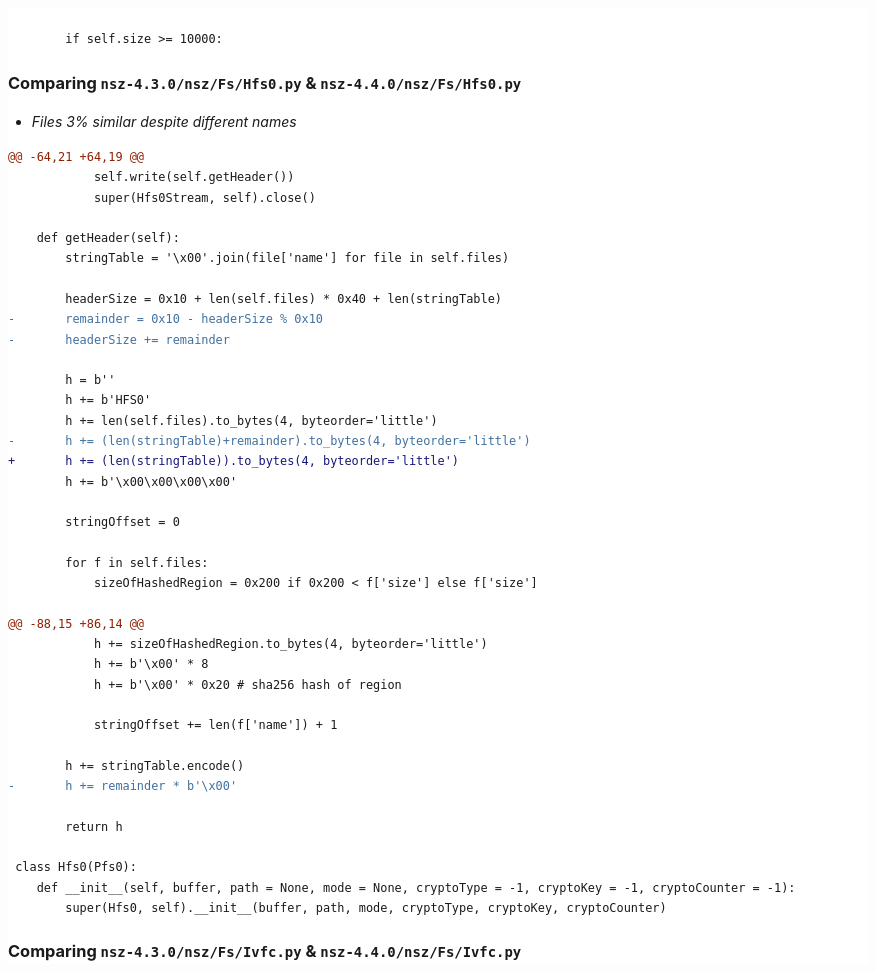 ```diff
 
 		if self.size >= 10000:
```

### Comparing `nsz-4.3.0/nsz/Fs/Hfs0.py` & `nsz-4.4.0/nsz/Fs/Hfs0.py`

 * *Files 3% similar despite different names*

```diff
@@ -64,21 +64,19 @@
 			self.write(self.getHeader())
 			super(Hfs0Stream, self).close()
 
 	def getHeader(self):
 		stringTable = '\x00'.join(file['name'] for file in self.files)
 		
 		headerSize = 0x10 + len(self.files) * 0x40 + len(stringTable)
-		remainder = 0x10 - headerSize % 0x10
-		headerSize += remainder
 	
 		h = b''
 		h += b'HFS0'
 		h += len(self.files).to_bytes(4, byteorder='little')
-		h += (len(stringTable)+remainder).to_bytes(4, byteorder='little')
+		h += (len(stringTable)).to_bytes(4, byteorder='little')
 		h += b'\x00\x00\x00\x00'
 		
 		stringOffset = 0
 
 		for f in self.files:
 			sizeOfHashedRegion = 0x200 if 0x200 < f['size'] else f['size']
 
@@ -88,15 +86,14 @@
 			h += sizeOfHashedRegion.to_bytes(4, byteorder='little')
 			h += b'\x00' * 8
 			h += b'\x00' * 0x20 # sha256 hash of region
 			
 			stringOffset += len(f['name']) + 1
 			
 		h += stringTable.encode()
-		h += remainder * b'\x00'
 		
 		return h
 
 class Hfs0(Pfs0):
 	def __init__(self, buffer, path = None, mode = None, cryptoType = -1, cryptoKey = -1, cryptoCounter = -1):
 		super(Hfs0, self).__init__(buffer, path, mode, cryptoType, cryptoKey, cryptoCounter)
```

### Comparing `nsz-4.3.0/nsz/Fs/Ivfc.py` & `nsz-4.4.0/nsz/Fs/Ivfc.py`
